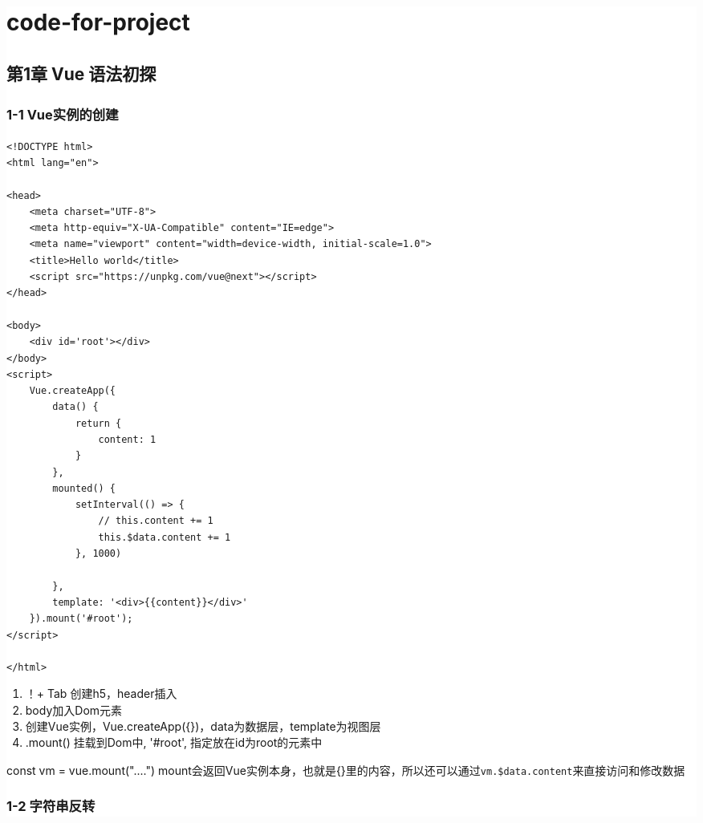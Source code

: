# code-for-project

## 第1章 Vue 语法初探

### 1-1 Vue实例的创建

```
<!DOCTYPE html>
<html lang="en">

<head>
    <meta charset="UTF-8">
    <meta http-equiv="X-UA-Compatible" content="IE=edge">
    <meta name="viewport" content="width=device-width, initial-scale=1.0">
    <title>Hello world</title>
    <script src="https://unpkg.com/vue@next"></script>
</head>

<body>
    <div id='root'></div>
</body>
<script>
    Vue.createApp({
        data() {
            return {
                content: 1
            }
        },
        mounted() {
            setInterval(() => {
                // this.content += 1
                this.$data.content += 1
            }, 1000)

        },
        template: '<div>{{content}}</div>'
    }).mount('#root');
</script>

</html>
```

1. ！+ Tab 创建h5，header插入 <script src="https://unpkg.com/vue@next"></script>
2. body加入Dom元素
3. 创建Vue实例，Vue.createApp({})，data为数据层，template为视图层
4.  .mount() 挂载到Dom中, '#root', 指定放在id为root的元素中

const vm = vue.mount("....")  mount会返回Vue实例本身，也就是{}里的内容，所以还可以通过`vm.$data.content`来直接访问和修改数据

### 1-2 字符串反转
